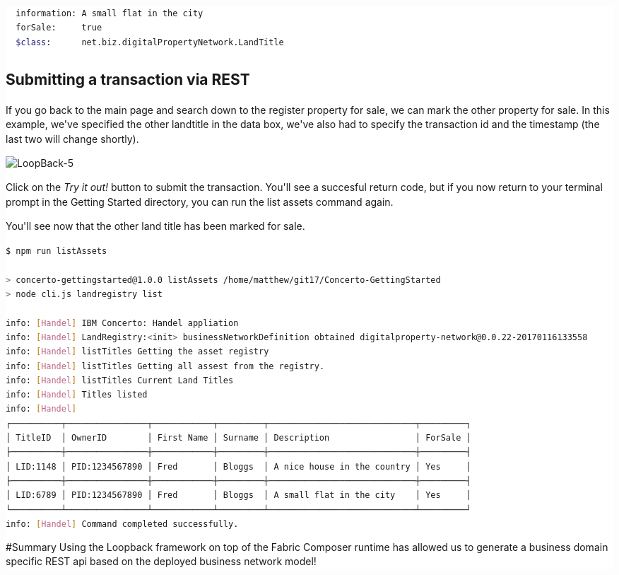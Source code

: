 ```bash
  information: A small flat in the city
  forSale:     true
  $class:      net.biz.digitalPropertyNetwork.LandTitle
```
## Submitting a transaction via REST

If you go back to the main page and search down to the register property for sale, we can mark the other property for sale.
In this example, we've specified the other landtitle in the data box, we've also had to specify the transaction id and the timestamp (the last two will change shortly).

![LoopBack-5](../images/loopback-5.png)

Click on the *Try it out!* button to submit the transaction. You'll see a succesful return code, but if you now return to your terminal prompt in the Getting Started directory, you can run the list assets command again.

You'll see now that the other land title has been marked for sale.

```bash
$ npm run listAssets

> concerto-gettingstarted@1.0.0 listAssets /home/matthew/git17/Concerto-GettingStarted
> node cli.js landregistry list

info: [Handel] IBM Concerto: Handel appliation
info: [Handel] LandRegistry:<init> businessNetworkDefinition obtained digitalproperty-network@0.0.22-20170116133558
info: [Handel] listTitles Getting the asset registry
info: [Handel] listTitles Getting all assest from the registry.
info: [Handel] listTitles Current Land Titles
info: [Handel] Titles listed
info: [Handel]
┌──────────┬────────────────┬────────────┬─────────┬─────────────────────────────┬─────────┐
│ TitleID  │ OwnerID        │ First Name │ Surname │ Description                 │ ForSale │
├──────────┼────────────────┼────────────┼─────────┼─────────────────────────────┼─────────┤
│ LID:1148 │ PID:1234567890 │ Fred       │ Bloggs  │ A nice house in the country │ Yes     │
├──────────┼────────────────┼────────────┼─────────┼─────────────────────────────┼─────────┤
│ LID:6789 │ PID:1234567890 │ Fred       │ Bloggs  │ A small flat in the city    │ Yes     │
└──────────┴────────────────┴────────────┴─────────┴─────────────────────────────┴─────────┘
info: [Handel] Command completed successfully.

```

#Summary
Using the Loopback framework on top of the Fabric Composer runtime has allowed us to generate a business domain specific REST api based on the deployed business network model!

